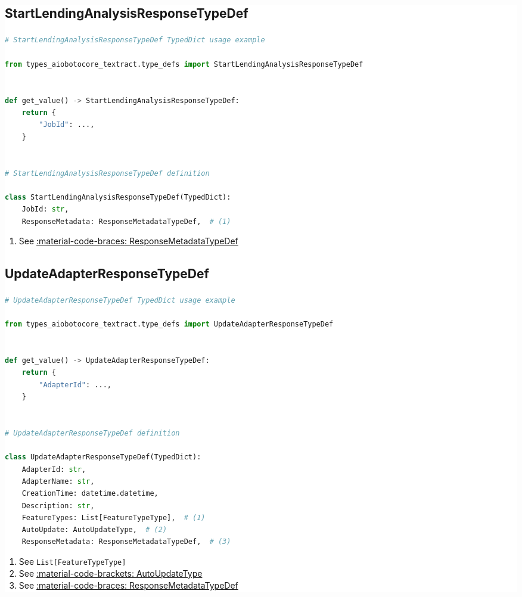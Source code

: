 ## StartLendingAnalysisResponseTypeDef

```python
# StartLendingAnalysisResponseTypeDef TypedDict usage example

from types_aiobotocore_textract.type_defs import StartLendingAnalysisResponseTypeDef


def get_value() -> StartLendingAnalysisResponseTypeDef:
    return {
        "JobId": ...,
    }


# StartLendingAnalysisResponseTypeDef definition

class StartLendingAnalysisResponseTypeDef(TypedDict):
    JobId: str,
    ResponseMetadata: ResponseMetadataTypeDef,  # (1)
```

1. See [:material-code-braces: ResponseMetadataTypeDef](./type_defs.md#responsemetadatatypedef)

## UpdateAdapterResponseTypeDef

```python
# UpdateAdapterResponseTypeDef TypedDict usage example

from types_aiobotocore_textract.type_defs import UpdateAdapterResponseTypeDef


def get_value() -> UpdateAdapterResponseTypeDef:
    return {
        "AdapterId": ...,
    }


# UpdateAdapterResponseTypeDef definition

class UpdateAdapterResponseTypeDef(TypedDict):
    AdapterId: str,
    AdapterName: str,
    CreationTime: datetime.datetime,
    Description: str,
    FeatureTypes: List[FeatureTypeType],  # (1)
    AutoUpdate: AutoUpdateType,  # (2)
    ResponseMetadata: ResponseMetadataTypeDef,  # (3)
```

1. See `List[FeatureTypeType]`
2. See [:material-code-brackets: AutoUpdateType](./literals.md#autoupdatetype)
3. See [:material-code-braces: ResponseMetadataTypeDef](./type_defs.md#responsemetadatatypedef)
